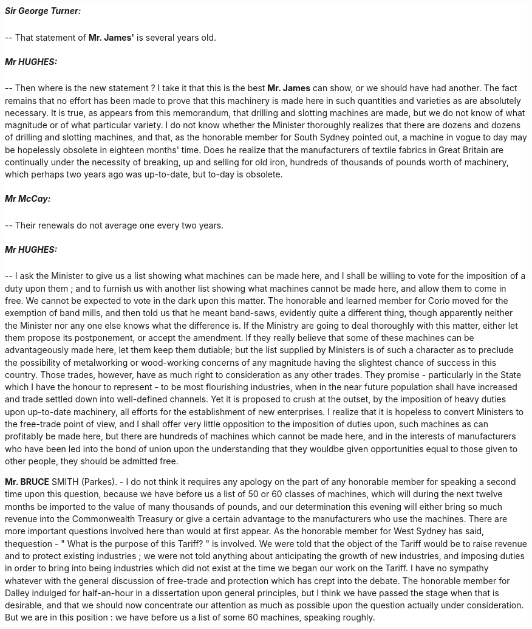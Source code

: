 ##### Sir George Turner:

-- That statement of  **Mr. James'**  is several years old. 

##### Mr HUGHES:

-- Then where is the new statement ? I take it that this is the best  **Mr. James**  can show, or we should have had another. The fact remains that no effort has been made to prove that this machinery is made here in such quantities and varieties as are absolutely necessary. It is true, as appears from this memorandum, that drilling and slotting machines are made, but we do not know of what magnitude or of what particular variety. I do not know whether the Minister thoroughly realizes that there are dozens and dozens of drilling and slotting machines, and that, as the honorable member for South Sydney pointed out, a machine in vogue to day may be hopelessly obsolete in eighteen months' time. Does he realize that the manufacturers of textile fabrics in Great Britain are continually under the necessity of breaking, up and selling for old iron, hundreds of thousands of pounds worth of machinery, which perhaps two years ago was up-to-date, but to-day is obsolete. 

##### Mr McCay:

-- Their renewals do not average one every two years. 

##### Mr HUGHES:

-- I ask the Minister to give us a list showing what machines can be made here, and I shall be willing to vote for the imposition of a duty upon them ; and to furnish us with another list showing what machines cannot be made here, and allow them to come in free. We cannot be expected to vote in the dark upon this matter. The honorable and learned member for Corio moved for the exemption of band mills, and then told us that he meant band-saws, evidently quite a different thing, though apparently neither the Minister nor any one else knows what the difference is. If the Ministry are going to deal thoroughly with this matter, either let them propose its postponement, or accept the amendment. If they really believe that some of these machines can be advantageously made here, let them keep them dutiable; but the list supplied by Ministers is of such a character as to preclude the possibility of metalworking or wood-working concerns of any magnitude having the slightest chance of success in this country. Those trades, however, have as much right to consideration as any other trades. They promise - particularly in the State which I have the honour to represent - to be most flourishing industries, when in the near future population shall have increased and trade settled down into well-defined channels. Yet it is proposed to crush at the outset, by the imposition of heavy duties upon up-to-date machinery, all efforts for the establishment of new enterprises. I realize that it is hopeless to convert Ministers to the free-trade point of view, and I shall offer very little opposition to the imposition of duties upon, such machines as can profitably be made here, but there are hundreds of machines which cannot be made here, and in the interests of manufacturers who have been led into the bond of union upon the understanding that they wouldbe given opportunities equal to those given to other people, they should be admitted free. 


 **Mr. BRUCE** SMITH (Parkes). - I do not think it requires any apology on the part of any honorable member for speaking a second time upon this question, because we have before us a list of 50 or 60 classes of machines, which will during the next twelve months be imported to the value of many thousands of pounds, and our determination this evening will either bring so much revenue into the Commonwealth Treasury or give a certain advantage to the manufacturers who use the machines. There are more important questions involved here than would at first appear. As the honorable member for West Sydney has said, thequestion - " What is the purpose of this Tariff? " is involved. We were told that the object of the Tariff would be to raise revenue and to protect existing industries ; we were not told anything about anticipating the growth of new industries, and imposing duties in order to bring into being industries which did not exist at the time we began our work on the Tariff. I have no sympathy whatever with the general discussion of free-trade and protection which has crept into the debate. The honorable member for Dalley indulged for half-an-hour in a dissertation upon general principles, but I think we have passed the stage when that is desirable, and that we should now concentrate our attention as much as possible upon the question actually under consideration. But we are in this position : we have before us a list of some 60 machines, speaking roughly. 

